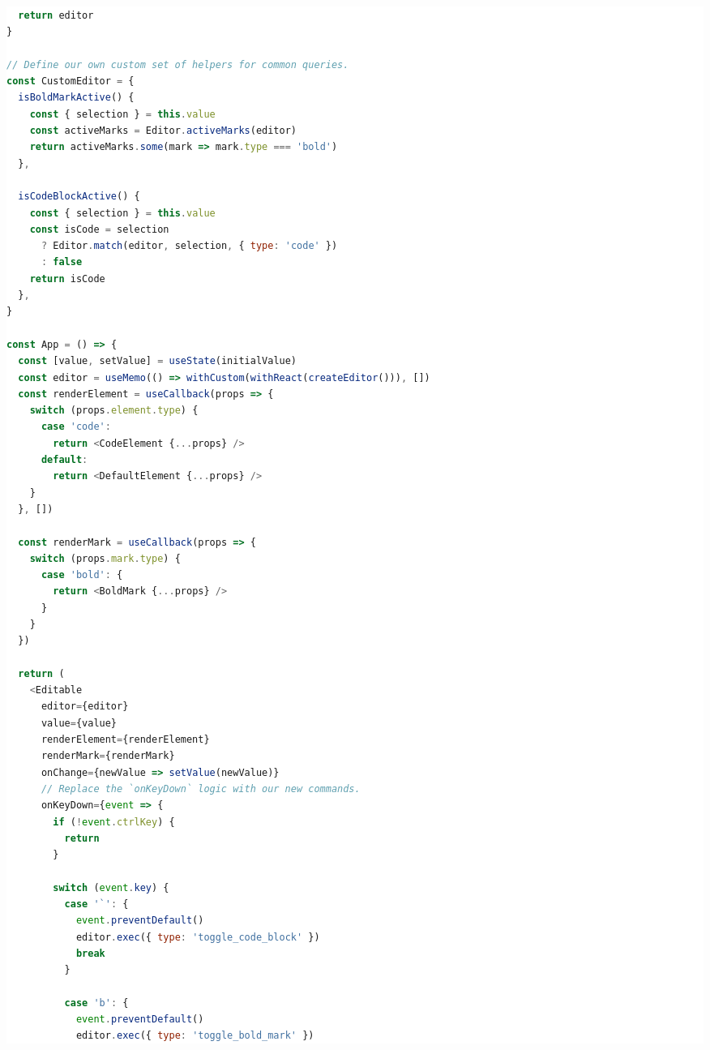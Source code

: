 ```js
  return editor
}

// Define our own custom set of helpers for common queries.
const CustomEditor = {
  isBoldMarkActive() {
    const { selection } = this.value
    const activeMarks = Editor.activeMarks(editor)
    return activeMarks.some(mark => mark.type === 'bold')
  },

  isCodeBlockActive() {
    const { selection } = this.value
    const isCode = selection
      ? Editor.match(editor, selection, { type: 'code' })
      : false
    return isCode
  },
}

const App = () => {
  const [value, setValue] = useState(initialValue)
  const editor = useMemo(() => withCustom(withReact(createEditor())), [])
  const renderElement = useCallback(props => {
    switch (props.element.type) {
      case 'code':
        return <CodeElement {...props} />
      default:
        return <DefaultElement {...props} />
    }
  }, [])

  const renderMark = useCallback(props => {
    switch (props.mark.type) {
      case 'bold': {
        return <BoldMark {...props} />
      }
    }
  })

  return (
    <Editable
      editor={editor}
      value={value}
      renderElement={renderElement}
      renderMark={renderMark}
      onChange={newValue => setValue(newValue)}
      // Replace the `onKeyDown` logic with our new commands.
      onKeyDown={event => {
        if (!event.ctrlKey) {
          return
        }

        switch (event.key) {
          case '`': {
            event.preventDefault()
            editor.exec({ type: 'toggle_code_block' })
            break
          }

          case 'b': {
            event.preventDefault()
            editor.exec({ type: 'toggle_bold_mark' })
```